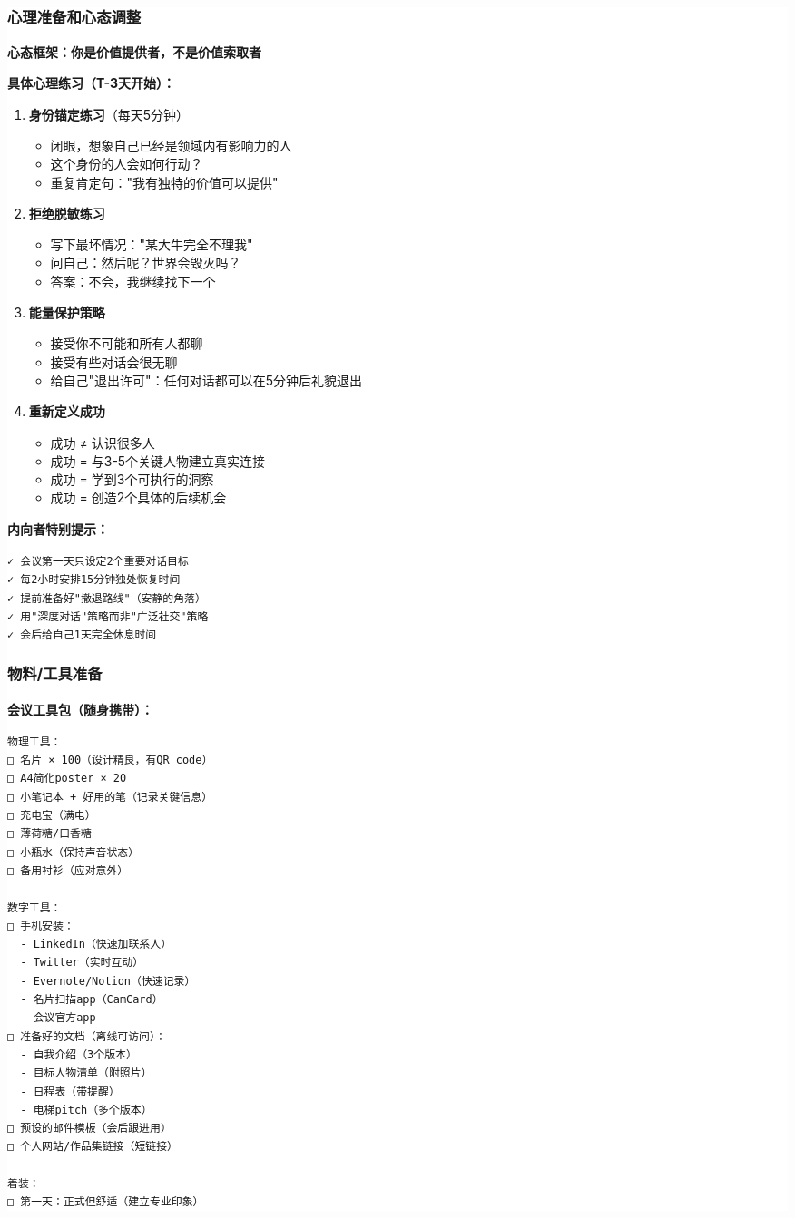 ### 心理准备和心态调整

**心态框架：你是价值提供者，不是价值索取者**

**具体心理练习（T-3天开始）：**

1. **身份锚定练习**（每天5分钟）
   - 闭眼，想象自己已经是领域内有影响力的人
   - 这个身份的人会如何行动？
   - 重复肯定句："我有独特的价值可以提供"

2. **拒绝脱敏练习**
   - 写下最坏情况："某大牛完全不理我"
   - 问自己：然后呢？世界会毁灭吗？
   - 答案：不会，我继续找下一个

3. **能量保护策略**
   - 接受你不可能和所有人都聊
   - 接受有些对话会很无聊
   - 给自己"退出许可"：任何对话都可以在5分钟后礼貌退出

4. **重新定义成功**
   - 成功 ≠ 认识很多人
   - 成功 = 与3-5个关键人物建立真实连接
   - 成功 = 学到3个可执行的洞察
   - 成功 = 创造2个具体的后续机会

**内向者特别提示：**
```
✓ 会议第一天只设定2个重要对话目标
✓ 每2小时安排15分钟独处恢复时间
✓ 提前准备好"撤退路线"（安静的角落）
✓ 用"深度对话"策略而非"广泛社交"策略
✓ 会后给自己1天完全休息时间
```

### 物料/工具准备

**会议工具包（随身携带）：**

```
物理工具：
□ 名片 × 100（设计精良，有QR code）
□ A4简化poster × 20
□ 小笔记本 + 好用的笔（记录关键信息）
□ 充电宝（满电）
□ 薄荷糖/口香糖
□ 小瓶水（保持声音状态）
□ 备用衬衫（应对意外）

数字工具：
□ 手机安装：
  - LinkedIn（快速加联系人）
  - Twitter（实时互动）
  - Evernote/Notion（快速记录）
  - 名片扫描app（CamCard）
  - 会议官方app
□ 准备好的文档（离线可访问）：
  - 自我介绍（3个版本）
  - 目标人物清单（附照片）
  - 日程表（带提醒）
  - 电梯pitch（多个版本）
□ 预设的邮件模板（会后跟进用）
□ 个人网站/作品集链接（短链接）

着装：
□ 第一天：正式但舒适（建立专业印象）
```